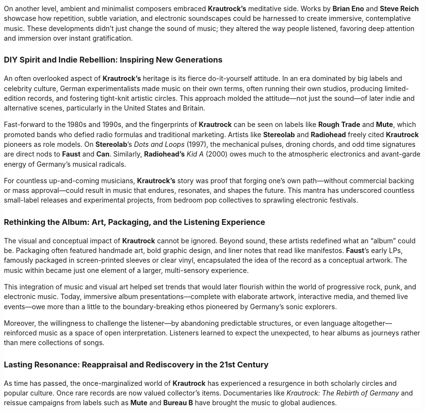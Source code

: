 On another level, ambient and minimalist composers embraced **Krautrock’s** meditative side. Works
by **Brian Eno** and **Steve Reich** showcase how repetition, subtle variation, and electronic
soundscapes could be harnessed to create immersive, contemplative music. These developments didn’t
just change the sound of music; they altered the way people listened, favoring deep attention and
immersion over instant gratification.

### DIY Spirit and Indie Rebellion: Inspiring New Generations

An often overlooked aspect of **Krautrock’s** heritage is its fierce do-it-yourself attitude. In an
era dominated by big labels and celebrity culture, German experimentalists made music on their own
terms, often running their own studios, producing limited-edition records, and fostering tight-knit
artistic circles. This approach molded the attitude—not just the sound—of later indie and
alternative scenes, particularly in the United States and Britain.

Fast-forward to the 1980s and 1990s, and the fingerprints of **Krautrock** can be seen on labels
like **Rough Trade** and **Mute**, which promoted bands who defied radio formulas and traditional
marketing. Artists like **Stereolab** and **Radiohead** freely cited **Krautrock** pioneers as role
models. On **Stereolab**’s _Dots and Loops_ (1997), the mechanical pulses, droning chords, and odd
time signatures are direct nods to **Faust** and **Can**. Similarly, **Radiohead’s** _Kid A_ (2000)
owes much to the atmospheric electronics and avant-garde energy of Germany’s musical radicals.

For countless up-and-coming musicians, **Krautrock’s** story was proof that forging one’s own
path—without commercial backing or mass approval—could result in music that endures, resonates, and
shapes the future. This mantra has underscored countless small-label releases and experimental
projects, from bedroom pop collectives to sprawling electronic festivals.

### Rethinking the Album: Art, Packaging, and the Listening Experience

The visual and conceptual impact of **Krautrock** cannot be ignored. Beyond sound, these artists
redefined what an “album” could be. Packaging often featured handmade art, bold graphic design, and
liner notes that read like manifestos. **Faust**’s early LPs, famously packaged in screen-printed
sleeves or clear vinyl, encapsulated the idea of the record as a conceptual artwork. The music
within became just one element of a larger, multi-sensory experience.

This integration of music and visual art helped set trends that would later flourish within the
world of progressive rock, punk, and electronic music. Today, immersive album presentations—complete
with elaborate artwork, interactive media, and themed live events—owe more than a little to the
boundary-breaking ethos pioneered by Germany’s sonic explorers.

Moreover, the willingness to challenge the listener—by abandoning predictable structures, or even
language altogether—reinforced music as a space of open interpretation. Listeners learned to expect
the unexpected, to hear albums as journeys rather than mere collections of songs.

### Lasting Resonance: Reappraisal and Rediscovery in the 21st Century

As time has passed, the once-marginalized world of **Krautrock** has experienced a resurgence in
both scholarly circles and popular culture. Once rare records are now valued collector’s items.
Documentaries like _Krautrock: The Rebirth of Germany_ and reissue campaigns from labels such as
**Mute** and **Bureau B** have brought the music to global audiences.
